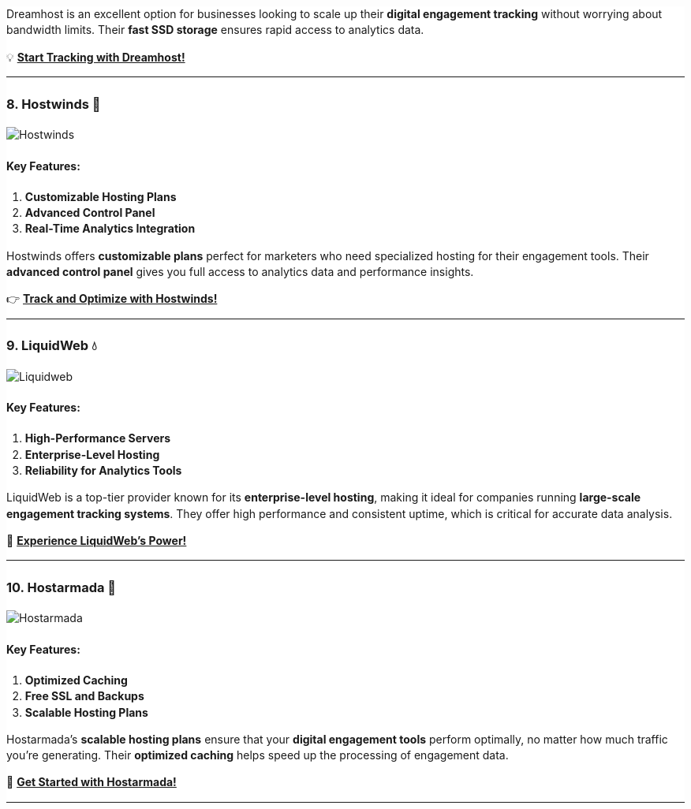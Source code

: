 Dreamhost is an excellent option for businesses looking to scale up their **digital engagement tracking** without worrying about bandwidth limits. Their **fast SSD storage** ensures rapid access to analytics data.  

💡 [**Start Tracking with Dreamhost!**](https://snipitx.com/dreamhost-jy)

---

### 8. Hostwinds 🌟  
![Hostwinds](https://i.imgur.com/53aSNXx.jpeg "Hostwinds Hosting")  
#### Key Features:  
1. **Customizable Hosting Plans**  
2. **Advanced Control Panel**  
3. **Real-Time Analytics Integration**  

Hostwinds offers **customizable plans** perfect for marketers who need specialized hosting for their engagement tools. Their **advanced control panel** gives you full access to analytics data and performance insights.  

👉 [**Track and Optimize with Hostwinds!**](https://snipitx.com/hostwinds-jy)

---

### 9. LiquidWeb 💧  
![Liquidweb](https://i.imgur.com/4IvT9SC.jpeg "Liquidweb Hosting")  
#### Key Features:  
1. **High-Performance Servers**  
2. **Enterprise-Level Hosting**  
3. **Reliability for Analytics Tools**  

LiquidWeb is a top-tier provider known for its **enterprise-level hosting**, making it ideal for companies running **large-scale engagement tracking systems**. They offer high performance and consistent uptime, which is critical for accurate data analysis.  

🚀 [**Experience LiquidWeb’s Power!**](https://snipitx.com/liquidweb-jy)

---

### 10. Hostarmada 🚀  
![Hostarmada](https://i.imgur.com/KFbdf3o.jpeg "Hostarmada Hosting")  
#### Key Features:  
1. **Optimized Caching**  
2. **Free SSL and Backups**  
3. **Scalable Hosting Plans**  

Hostarmada’s **scalable hosting plans** ensure that your **digital engagement tools** perform optimally, no matter how much traffic you’re generating. Their **optimized caching** helps speed up the processing of engagement data.  

🌟 [**Get Started with Hostarmada!**](https://snipitx.com/hostarmada-jy)

---
